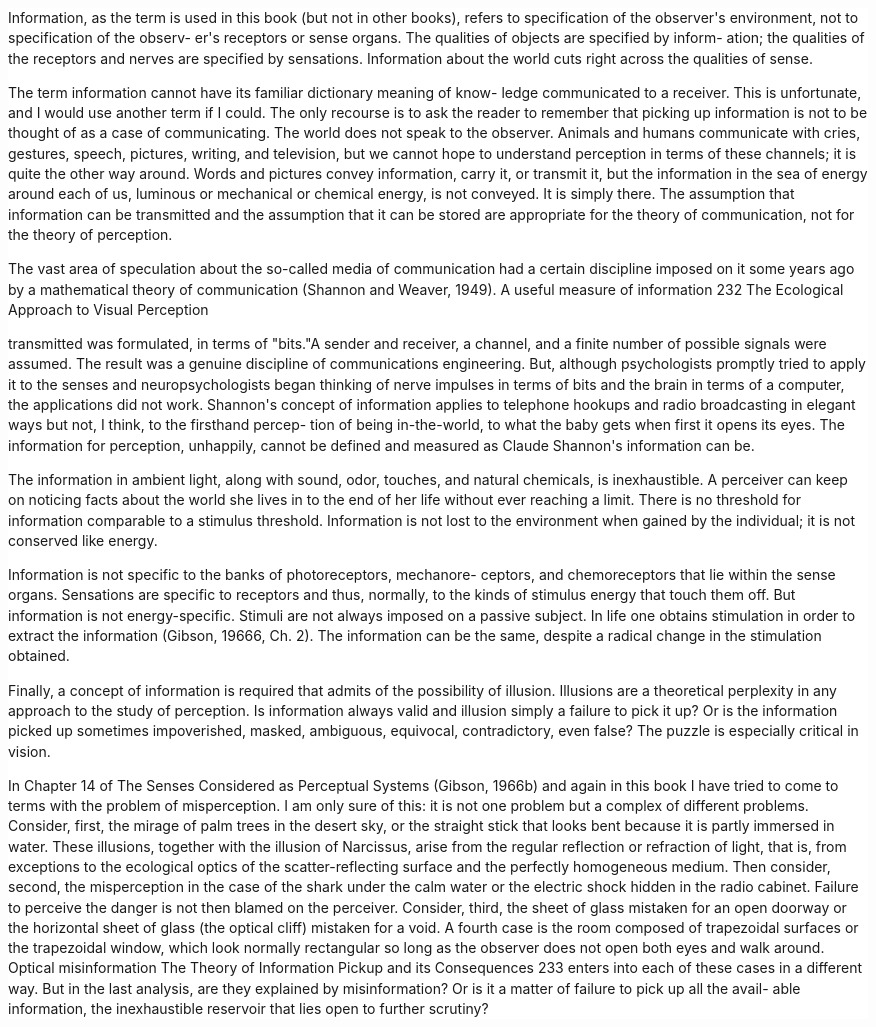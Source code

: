 Information, as the term is used in this book (but not in other books), refers to specification of the observer's environment, not to specification of the observ- er's receptors or sense organs. The qualities of objects are specified by inform- ation; the qualities of the receptors and nerves are specified by sensations. Information about the world cuts right across the qualities of sense.

The term information cannot have its familiar dictionary meaning of know- ledge communicated to a receiver. This is unfortunate, and I would use another term if I could. The only recourse is to ask the reader to remember that picking up information is not to be thought of as a case of communicating. The world does not speak to the observer. Animals and humans communicate with cries, gestures, speech, pictures, writing, and television, but we cannot hope to understand perception in terms of these channels; it is quite the other way around. Words and pictures convey information, carry it, or transmit it, but the information in the sea of energy around each of us, luminous or mechanical or chemical energy, is not conveyed. It is simply there. The assumption that information can be transmitted and the assumption that it can be stored are appropriate for the theory of communication, not for the theory of perception.

The vast area of speculation about the so-called media of communication had a certain discipline imposed on it some years ago by a mathematical theory of communication (Shannon and Weaver, 1949). A useful measure of information 232 The Ecological Approach to Visual Perception

transmitted was formulated, in terms of "bits."A sender and receiver, a channel, and a finite number of possible signals were assumed. The result was a genuine discipline of communications engineering. But, although psychologists promptly tried to apply it to the senses and neuropsychologists began thinking of nerve impulses in terms of bits and the brain in terms of a computer, the applications did not work. Shannon's concept of information applies to telephone hookups and radio broadcasting in elegant ways but not, I think, to the firsthand percep- tion of being in-the-world, to what the baby gets when first it opens its eyes. The information for perception, unhappily, cannot be defined and measured as Claude Shannon's information can be.

The information in ambient light, along with sound, odor, touches, and natural chemicals, is inexhaustible. A perceiver can keep on noticing facts about the world she lives in to the end of her life without ever reaching a limit. There is no threshold for information comparable to a stimulus threshold. Information is not lost to the environment when gained by the individual; it is not conserved like energy.

Information is not specific to the banks of photoreceptors, mechanore- ceptors, and chemoreceptors that lie within the sense organs. Sensations are specific to receptors and thus, normally, to the kinds of stimulus energy that touch them off. But information is not energy-specific. Stimuli are not always imposed on a passive subject. In life one obtains stimulation in order to extract the information (Gibson, 19666, Ch. 2). The information can be the same, despite a radical change in the stimulation obtained.

Finally, a concept of information is required that admits of the possibility of illusion. Illusions are a theoretical perplexity in any approach to the study of perception. Is information always valid and illusion simply a failure to pick it up? Or is the information picked up sometimes impoverished, masked, ambiguous, equivocal, contradictory, even false? The puzzle is especially critical in vision.

In Chapter 14 of The Senses Considered as Perceptual Systems (Gibson, 1966b) and again in this book I have tried to come to terms with the problem of misperception. I am only sure of this: it is not one problem but a complex of different problems. Consider, first, the mirage of palm trees in the desert sky, or the straight stick that looks bent because it is partly immersed in water. These illusions, together with the illusion of Narcissus, arise from the regular reflection or refraction of light, that is, from exceptions to the ecological optics of the scatter-reflecting surface and the perfectly homogeneous medium. Then consider, second, the misperception in the case of the shark under the calm water or the electric shock hidden in the radio cabinet. Failure to perceive the danger is not then blamed on the perceiver. Consider, third, the sheet of glass mistaken for an open doorway or the horizontal sheet of glass (the optical cliff) mistaken for a void. A fourth case is the room composed of trapezoidal surfaces or the trapezoidal window, which look normally rectangular so long as the observer does not open both eyes and walk around. Optical misinformation The Theory of Information Pickup and its Consequences 233 enters into each of these cases in a different way. But in the last analysis, are they explained by misinformation? Or is it a matter of failure to pick up all the avail- able information, the inexhaustible reservoir that lies open to further scrutiny?
